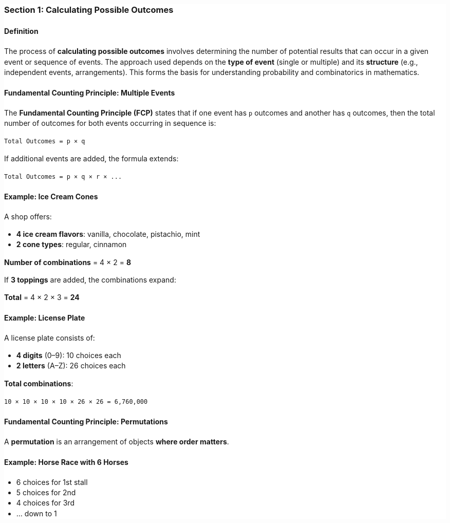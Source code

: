 ### Section 1: Calculating Possible Outcomes

#### Definition

The process of **calculating possible outcomes** involves determining the number of potential results that can occur in a given event or sequence of events. The approach used depends on the **type of event** (single or multiple) and its **structure** (e.g., independent events, arrangements). This forms the basis for understanding probability and combinatorics in mathematics.

#### Fundamental Counting Principle: Multiple Events

The **Fundamental Counting Principle (FCP)** states that if one event has `p` outcomes and another has `q` outcomes, then the total number of outcomes for both events occurring in sequence is:

```
Total Outcomes = p × q
```

If additional events are added, the formula extends:

```
Total Outcomes = p × q × r × ...
```

#### Example: Ice Cream Cones

A shop offers:

* **4 ice cream flavors**: vanilla, chocolate, pistachio, mint
* **2 cone types**: regular, cinnamon

**Number of combinations** = 4 × 2 = **8**

If **3 toppings** are added, the combinations expand:

**Total** = 4 × 2 × 3 = **24**

#### Example: License Plate

A license plate consists of:

* **4 digits** (0–9): 10 choices each
* **2 letters** (A–Z): 26 choices each

**Total combinations**:

```
10 × 10 × 10 × 10 × 26 × 26 = 6,760,000
```

#### Fundamental Counting Principle: Permutations

A **permutation** is an arrangement of objects **where order matters**.

#### Example: Horse Race with 6 Horses

* 6 choices for 1st stall
* 5 choices for 2nd
* 4 choices for 3rd
* … down to 1
